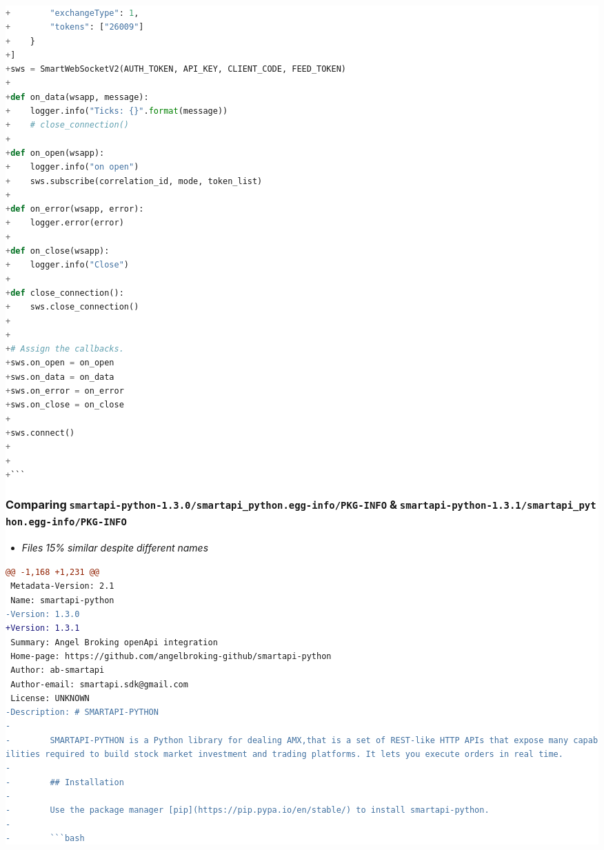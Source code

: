  ```python
+        "exchangeType": 1,
+        "tokens": ["26009"]
+    }
+]
+sws = SmartWebSocketV2(AUTH_TOKEN, API_KEY, CLIENT_CODE, FEED_TOKEN)
+
+def on_data(wsapp, message):
+    logger.info("Ticks: {}".format(message))
+    # close_connection()
+
+def on_open(wsapp):
+    logger.info("on open")
+    sws.subscribe(correlation_id, mode, token_list)
+
+def on_error(wsapp, error):
+    logger.error(error)
+
+def on_close(wsapp):
+    logger.info("Close")
+
+def close_connection():
+    sws.close_connection()
+
+
+# Assign the callbacks.
+sws.on_open = on_open
+sws.on_data = on_data
+sws.on_error = on_error
+sws.on_close = on_close
+
+sws.connect()
+
+
+```
```

### Comparing `smartapi-python-1.3.0/smartapi_python.egg-info/PKG-INFO` & `smartapi-python-1.3.1/smartapi_python.egg-info/PKG-INFO`

 * *Files 15% similar despite different names*

```diff
@@ -1,168 +1,231 @@
 Metadata-Version: 2.1
 Name: smartapi-python
-Version: 1.3.0
+Version: 1.3.1
 Summary: Angel Broking openApi integration
 Home-page: https://github.com/angelbroking-github/smartapi-python
 Author: ab-smartapi
 Author-email: smartapi.sdk@gmail.com
 License: UNKNOWN
-Description: # SMARTAPI-PYTHON
-        
-        SMARTAPI-PYTHON is a Python library for dealing AMX,that is a set of REST-like HTTP APIs that expose many capabilities required to build stock market investment and trading platforms. It lets you execute orders in real time.
-        
-        ## Installation
-        
-        Use the package manager [pip](https://pip.pypa.io/en/stable/) to install smartapi-python.
-        
-        ```bash
```